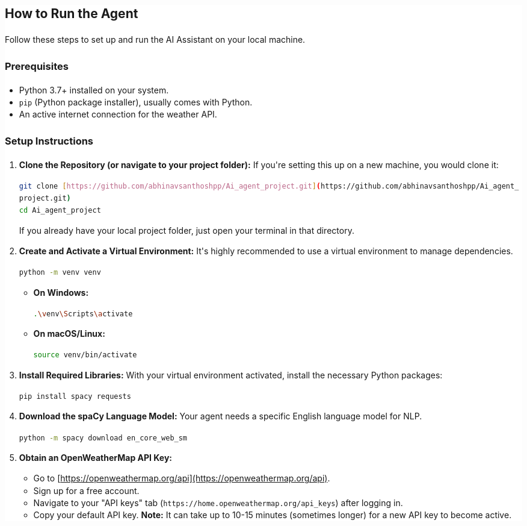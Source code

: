 ## How to Run the Agent

Follow these steps to set up and run the AI Assistant on your local machine.

### Prerequisites

* Python 3.7+ installed on your system.
* `pip` (Python package installer), usually comes with Python.
* An active internet connection for the weather API.

### Setup Instructions

1.  **Clone the Repository (or navigate to your project folder):**
    If you're setting this up on a new machine, you would clone it:
    ```bash
    git clone [https://github.com/abhinavsanthoshpp/Ai_agent_project.git](https://github.com/abhinavsanthoshpp/Ai_agent_project.git)
    cd Ai_agent_project
    ```
    If you already have your local project folder, just open your terminal in that directory.

2.  **Create and Activate a Virtual Environment:**
    It's highly recommended to use a virtual environment to manage dependencies.
    ```bash
    python -m venv venv
    ```
    * **On Windows:**
        ```bash
        .\venv\Scripts\activate
        ```
    * **On macOS/Linux:**
        ```bash
        source venv/bin/activate
        ```

3.  **Install Required Libraries:**
    With your virtual environment activated, install the necessary Python packages:
    ```bash
    pip install spacy requests
    ```

4.  **Download the spaCy Language Model:**
    Your agent needs a specific English language model for NLP.
    ```bash
    python -m spacy download en_core_web_sm
    ```

5.  **Obtain an OpenWeatherMap API Key:**
    * Go to [https://openweathermap.org/api](https://openweathermap.org/api).
    * Sign up for a free account.
    * Navigate to your "API keys" tab (`https://home.openweathermap.org/api_keys`) after logging in.
    * Copy your default API key. **Note:** It can take up to 10-15 minutes (sometimes longer) for a new API key to become active.
